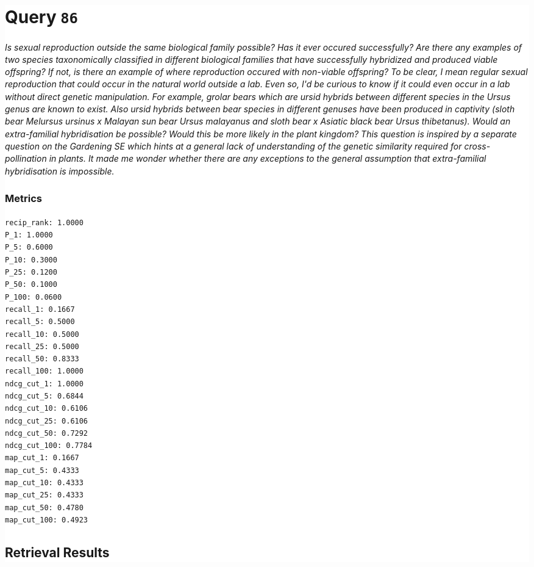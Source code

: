 # Query `86`

*Is sexual reproduction outside the same biological family possible? Has it ever occured successfully?
Are there any examples of two species taxonomically classified in different biological families that have successfully hybridized and produced viable offspring? If not, is there an example of where reproduction occured with non-viable offspring?
To be clear, I mean regular sexual reproduction that could occur in the natural world outside a lab. Even so, I'd be curious to know if it could even occur in a lab without direct genetic manipulation.
For example, grolar bears which are ursid hybrids between different species in the Ursus genus are known to exist. Also ursid hybrids between bear species in different genuses have been produced in captivity (sloth bear Melursus ursinus x Malayan sun bear Ursus malayanus and sloth bear x Asiatic black bear Ursus thibetanus). Would an extra-familial hybridisation be possible? Would this be more likely in the plant kingdom?
This question is inspired by a separate question on the Gardening SE which hints at a general lack of understanding of the genetic similarity required for cross-pollination in plants. It made me wonder whether there are any exceptions to the general assumption that extra-familial hybridisation is impossible.*

### Metrics

```
recip_rank: 1.0000
P_1: 1.0000
P_5: 0.6000
P_10: 0.3000
P_25: 0.1200
P_50: 0.1000
P_100: 0.0600
recall_1: 0.1667
recall_5: 0.5000
recall_10: 0.5000
recall_25: 0.5000
recall_50: 0.8333
recall_100: 1.0000
ndcg_cut_1: 1.0000
ndcg_cut_5: 0.6844
ndcg_cut_10: 0.6106
ndcg_cut_25: 0.6106
ndcg_cut_50: 0.7292
ndcg_cut_100: 0.7784
map_cut_1: 0.1667
map_cut_5: 0.4333
map_cut_10: 0.4333
map_cut_25: 0.4333
map_cut_50: 0.4780
map_cut_100: 0.4923
```

## Retrieval Results
